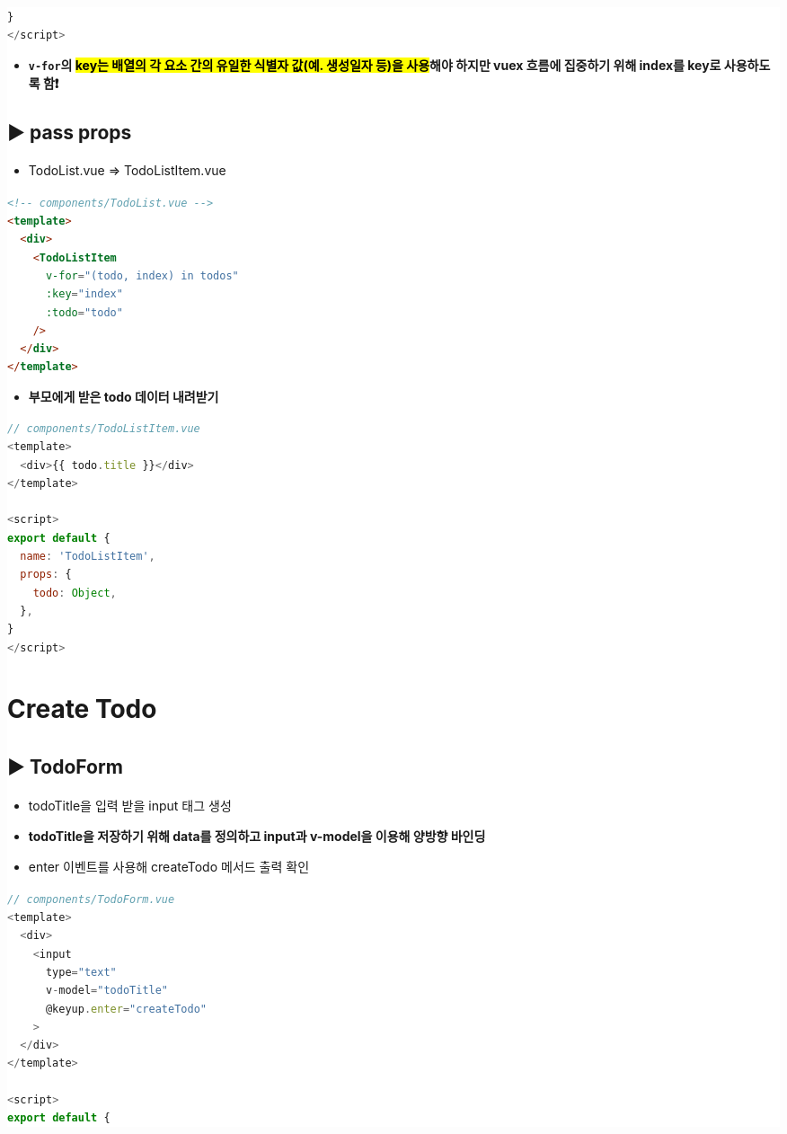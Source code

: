 ```javascript
}
</script>
```

* **`v-for`의 <mark>key는 배열의 각 요소 간의 유일한 식별자 값(예. 생성일자 등)을 사용</mark>해야 하지만 vuex 흐름에 집중하기 위해 index를 key로 사용하도록 함❗**

## ▶ pass props

* TodoList.vue => TodoListItem.vue

```html
<!-- components/TodoList.vue -->
<template>
  <div>
    <TodoListItem
      v-for="(todo, index) in todos"
      :key="index"
      :todo="todo"
    />
  </div>
</template>
```

* **부모에게 받은 todo 데이터 내려받기**

```javascript
// components/TodoListItem.vue
<template>
  <div>{{ todo.title }}</div>
</template>

<script>
export default {
  name: 'TodoListItem',
  props: {
    todo: Object,
  },
}
</script>
```

# Create Todo

## ▶ TodoForm

* todoTitle을 입력 받을 input 태그 생성

* **todoTitle을 저장하기 위해 data를 정의하고 input과 v-model을 이용해 양방향 바인딩**

* enter 이벤트를 사용해 createTodo 메서드 출력 확인

```javascript
// components/TodoForm.vue
<template>
  <div>
    <input
      type="text"
      v-model="todoTitle"
      @keyup.enter="createTodo"
    >
  </div>
</template>

<script>
export default {
```